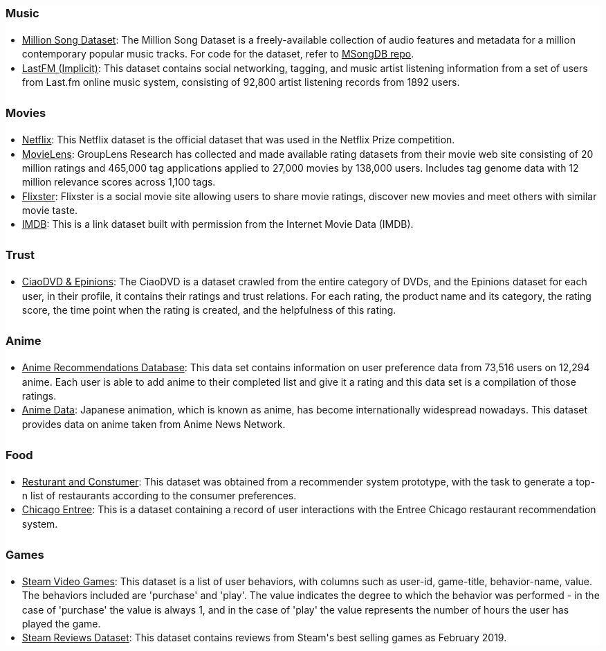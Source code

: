 
### Music
  - [Million Song Dataset](https://labrosa.ee.columbia.edu/millionsong/): The Million Song Dataset is a freely-available collection of audio features and metadata for a million contemporary popular music tracks. For code for the dataset, refer to [MSongDB repo](https://github.com/tbertinmahieux/MSongsDB).
  - [LastFM (Implicit)](https://grouplens.org/datasets/hetrec-2011/): This dataset contains social networking, tagging, and music artist listening information from a set of users from Last.fm online music system, consisting of 92,800 artist listening records from 1892 users.
  
  
### Movies
  - [Netflix](http://academictorrents.com/details/9b13183dc4d60676b773c9e2cd6de5e5542cee9a): This Netflix dataset is the official dataset that was used in the Netflix Prize competition. 
  - [MovieLens](https://grouplens.org/datasets/movielens/): GroupLens Research has collected and made available rating datasets from their movie web site consisting of 20 million ratings and 465,000 tag applications applied to 27,000 movies by 138,000 users. Includes tag genome data with 12 million relevance scores across 1,100 tags.
  - [Flixster](http://socialcomputing.asu.edu/datasets/Flixster): Flixster is a social movie site allowing users to share movie ratings, discover new movies and meet others with similar movie taste.
  - [IMDB](http://komarix.org/ac/ds/): This is a link dataset built with permission from the Internet Movie Data (IMDB).
  

### Trust
  - [CiaoDVD & Epinions](https://www.cse.msu.edu/~tangjili/datasetcode/truststudy.htm): The CiaoDVD is a dataset crawled from the entire category of DVDs, and the Epinions dataset for each user, in their profile, it contains their ratings and trust relations. For each rating, the product name and its category, the rating score, the time point when the rating is created, and the helpfulness of this rating.
  
  
### Anime
  - [Anime Recommendations Database](https://www.kaggle.com/CooperUnion/anime-recommendations-database): This data set contains information on user preference data from 73,516 users on 12,294 anime. Each user is able to add anime to their completed list and give it a rating and this data set is a compilation of those ratings.
  - [Anime Data](https://www.kaggle.com/canggih/anime-data-score-staff-synopsis-and-genre): Japanese animation, which is known as anime, has become internationally widespread nowadays. This dataset provides data on anime taken from Anime News Network.
  
  
### Food
  - [Resturant and Constumer](https://archive.ics.uci.edu/ml/datasets/Restaurant+%26+consumer+data): This dataset was obtained from a recommender system prototype, with the task to generate a top-n list of restaurants according to the consumer preferences.
  - [Chicago Entree](http://archive.ics.uci.edu/ml/datasets/Entree+Chicago+Recommendation+Data): This is a dataset containing a record of user interactions with the Entree Chicago restaurant recommendation system.
 
  
### Games
  - [Steam Video Games](https://www.kaggle.com/tamber/steam-video-games/data): This dataset is a list of user behaviors, with columns such as user-id, game-title, behavior-name, value. The behaviors included are 'purchase' and 'play'. The value indicates the degree to which the behavior was performed - in the case of 'purchase' the value is always 1, and in the case of 'play' the value represents the number of hours the user has played the game.
  - [Steam Reviews Dataset](https://www.kaggle.com/luthfim/steam-reviews-dataset): This dataset contains reviews from Steam's best selling games as February 2019.
  
